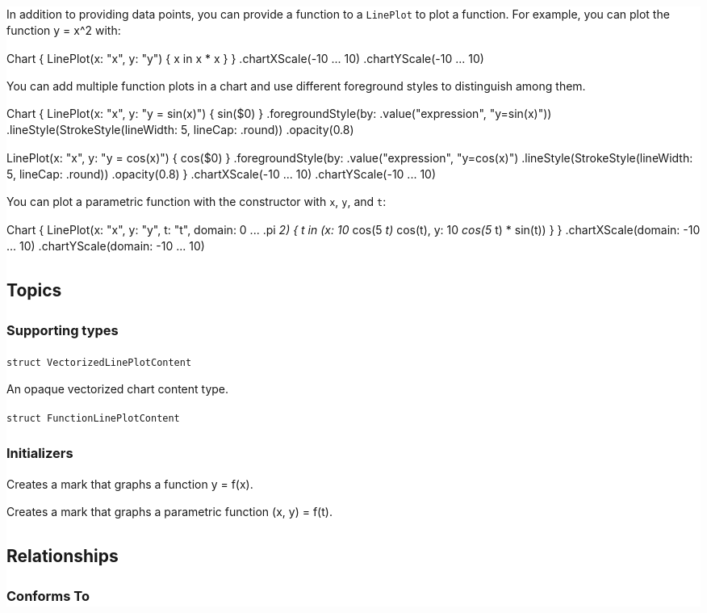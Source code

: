 In addition to providing data points, you can provide a function to a `LinePlot` to plot a function. For example, you can plot the function y = x^2 with:

Chart {
LinePlot(x: "x", y: "y") { x in x * x }
}
.chartXScale(-10 ... 10)
.chartYScale(-10 ... 10)

You can add multiple function plots in a chart and use different foreground styles to distinguish among them.

Chart {
LinePlot(x: "x", y: "y = sin(x)") { sin($0) }
.foregroundStyle(by: .value("expression", "y=sin(x)"))
.lineStyle(StrokeStyle(lineWidth: 5, lineCap: .round))
.opacity(0.8)

LinePlot(x: "x", y: "y = cos(x)") { cos($0) }
.foregroundStyle(by: .value("expression", "y=cos(x)")
.lineStyle(StrokeStyle(lineWidth: 5, lineCap: .round))
.opacity(0.8)
}
.chartXScale(-10 ... 10)
.chartYScale(-10 ... 10)

You can plot a parametric function with the constructor with `x`, `y`, and `t`:

Chart {
LinePlot(x: "x", y: "y", t: "t", domain: 0 ... .pi *2) {
t in (x: 10* cos(5 *t)* cos(t), y: 10 *cos(5* t) * sin(t))
}
}
.chartXScale(domain: -10 ... 10)
.chartYScale(domain: -10 ... 10)

## Topics

### Supporting types

`struct VectorizedLinePlotContent`

An opaque vectorized chart content type.

`struct FunctionLinePlotContent`

### Initializers

Creates a mark that graphs a function y = f(x).

Creates a mark that graphs a parametric function (x, y) = f(t).

## Relationships

### Conforms To
